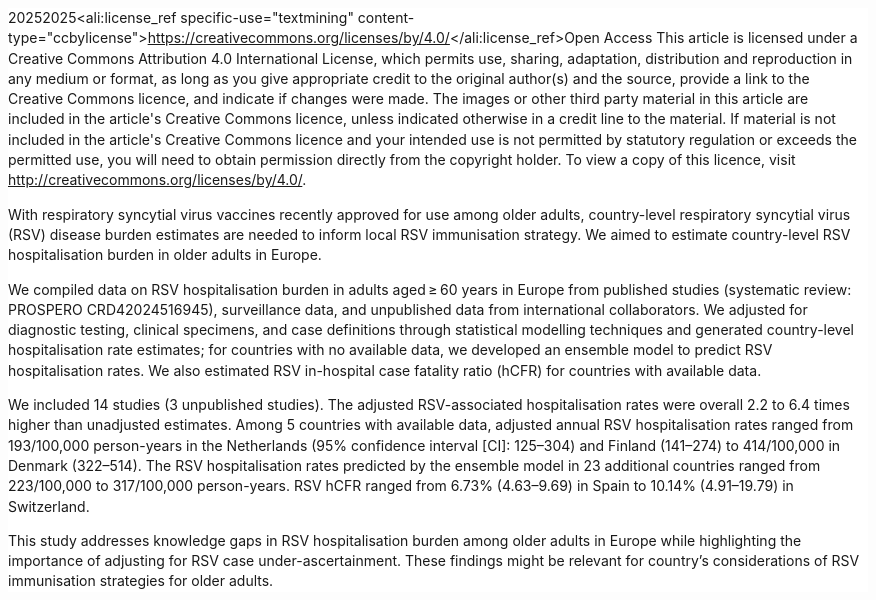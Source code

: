 2025</copyright-statement><copyright-year>2025</copyright-year><license><ali:license_ref specific-use="textmining" content-type="ccbylicense">https://creativecommons.org/licenses/by/4.0/</ali:license_ref><license-p><bold>Open Access</bold> This article is licensed under a Creative Commons Attribution 4.0 International License, which permits use, sharing, adaptation, distribution and reproduction in any medium or format, as long as you give appropriate credit to the original author(s) and the source, provide a link to the Creative Commons licence, and indicate if changes were made. The images or other third party material in this article are included in the article's Creative Commons licence, unless indicated otherwise in a credit line to the material. If material is not included in the article's Creative Commons licence and your intended use is not permitted by statutory regulation or exceeds the permitted use, you will need to obtain permission directly from the copyright holder. To view a copy of this licence, visit <ext-link ext-link-type="uri" xlink:href="https://creativecommons.org/licenses/by/4.0/">http://creativecommons.org/licenses/by/4.0/</ext-link>.</license-p></license></permissions><abstract id="Abs1"><sec><title>Background</title><p id="Par1">With respiratory syncytial virus vaccines recently approved for use among older adults, country-level respiratory syncytial virus (RSV) disease burden estimates are needed to inform local RSV immunisation strategy. We aimed to estimate country-level RSV hospitalisation burden in older adults in Europe.</p></sec><sec><title>Methods</title><p id="Par2">We compiled data on RSV hospitalisation burden in adults aged&#x02009;&#x02265;&#x02009;60 years in Europe from published studies (systematic review: PROSPERO CRD42024516945), surveillance data, and unpublished data from international collaborators. We adjusted for diagnostic testing, clinical specimens, and case definitions through statistical modelling techniques and generated country-level hospitalisation rate estimates; for countries with no available data, we developed an ensemble model to predict RSV hospitalisation rates. We also estimated RSV in-hospital case fatality ratio (hCFR) for countries with available data.</p></sec><sec><title>Results</title><p id="Par3">We included 14 studies (3 unpublished studies). The adjusted RSV-associated hospitalisation rates were overall 2.2 to 6.4 times higher than unadjusted estimates. Among 5 countries with available data, adjusted annual RSV hospitalisation rates ranged from 193/100,000 person-years in the Netherlands (95% confidence interval [CI]: 125&#x02013;304) and Finland (141&#x02013;274) to 414/100,000 in Denmark (322&#x02013;514). The RSV hospitalisation rates predicted by the ensemble model in 23 additional countries ranged from 223/100,000 to 317/100,000 person-years. RSV hCFR ranged from 6.73% (4.63&#x02013;9.69) in Spain to 10.14% (4.91&#x02013;19.79) in Switzerland.</p></sec><sec><title>Conclusions</title><p id="Par4">This study addresses knowledge gaps in RSV hospitalisation burden among older adults in Europe while highlighting the importance of adjusting for RSV case under-ascertainment. These findings might be relevant for country&#x02019;s considerations of RSV immunisation strategies for older adults.</p></sec><sec><title>Graphical Abstract</title><p id="Par5">